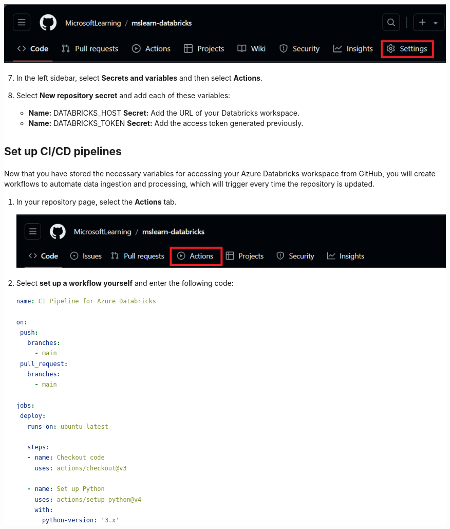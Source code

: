    ![GitHub settings tab](./images/github-settings.png)

7. In the left sidebar, select **Secrets and variables** and then select **Actions**.

8. Select **New repository secret** and add each of these variables:
   - **Name:** DATABRICKS_HOST **Secret:** Add the URL of your Databricks workspace.
   - **Name:** DATABRICKS_TOKEN **Secret:** Add the access token generated previously.

## Set up CI/CD pipelines

Now that you have stored the necessary variables for accessing your Azure Databricks workspace from GitHub, you will create workflows to automate data ingestion and processing, which will trigger every time the repository is updated.

1. In your repository page, select the **Actions** tab.

    ![GitHub Actions tab](./images/github-actions.png)

2. Select **set up a workflow yourself** and enter the following code:

     ```yaml
    name: CI Pipeline for Azure Databricks

    on:
      push:
        branches:
          - main
      pull_request:
        branches:
          - main

    jobs:
      deploy:
        runs-on: ubuntu-latest

        steps:
        - name: Checkout code
          uses: actions/checkout@v3

        - name: Set up Python
          uses: actions/setup-python@v4
          with:
            python-version: '3.x'
